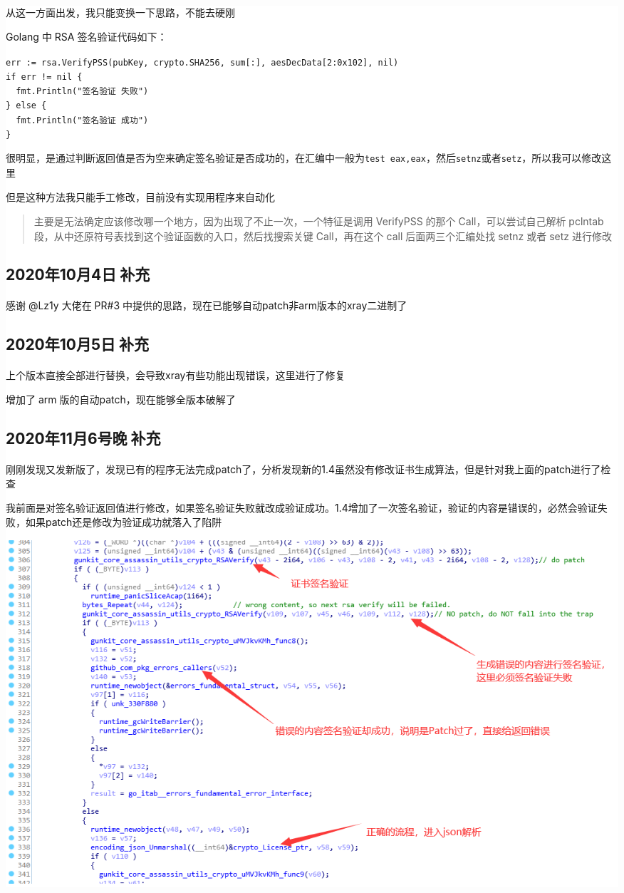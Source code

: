 从这一方面出发，我只能变换一下思路，不能去硬刚

Golang 中 RSA 签名验证代码如下：

```golang
err := rsa.VerifyPSS(pubKey, crypto.SHA256, sum[:], aesDecData[2:0x102], nil)
if err != nil {
  fmt.Println("签名验证 失败")
} else {
  fmt.Println("签名验证 成功")
}
```

很明显，是通过判断返回值是否为空来确定签名验证是否成功的，在汇编中一般为`test eax,eax`，然后`setnz`或者`setz`，所以我可以修改这里

但是这种方法我只能手工修改，目前没有实现用程序来自动化

> 主要是无法确定应该修改哪一个地方，因为出现了不止一次，一个特征是调用 VerifyPSS 的那个 Call，可以尝试自己解析 pclntab 段，从中还原符号表找到这个验证函数的入口，然后找搜索关键 Call，再在这个 call 后面两三个汇编处找 setnz 或者 setz 进行修改

## 2020年10月4日 补充

感谢 @Lz1y 大佬在 PR#3 中提供的思路，现在已能够自动patch非arm版本的xray二进制了

## 2020年10月5日 补充

上个版本直接全部进行替换，会导致xray有些功能出现错误，这里进行了修复

增加了 arm 版的自动patch，现在能够全版本破解了

## 2020年11月6号晚 补充

刚刚发现又发新版了，发现已有的程序无法完成patch了，分析发现新的1.4虽然没有修改证书生成算法，但是针对我上面的patch进行了检查

我前面是对签名验证返回值进行修改，如果签名验证失败就改成验证成功。1.4增加了一次签名验证，验证的内容是错误的，必然会验证失败，如果patch还是修改为验证成功就落入了陷阱

![1.4](20201106.png)
